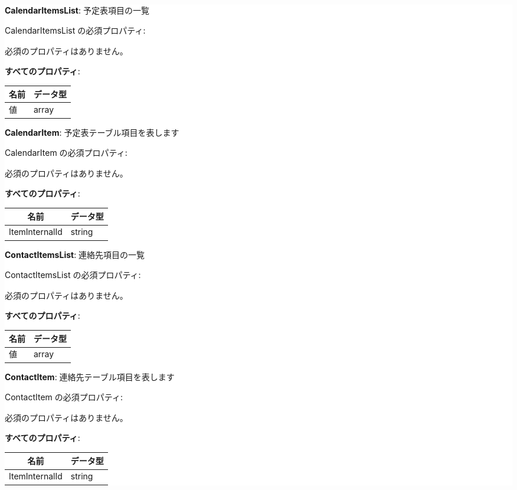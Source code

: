 

 **CalendarItemsList**: 予定表項目の一覧

CalendarItemsList の必須プロパティ:


必須のプロパティはありません。


**すべてのプロパティ**:


| 名前 | データ型 |
|---|---|
|値|array|



 **CalendarItem**: 予定表テーブル項目を表します

CalendarItem の必須プロパティ:


必須のプロパティはありません。


**すべてのプロパティ**:


| 名前 | データ型 |
|---|---|
|ItemInternalId|string|



 **ContactItemsList**: 連絡先項目の一覧

ContactItemsList の必須プロパティ:


必須のプロパティはありません。


**すべてのプロパティ**:


| 名前 | データ型 |
|---|---|
|値|array|



 **ContactItem**: 連絡先テーブル項目を表します

ContactItem の必須プロパティ:


必須のプロパティはありません。


**すべてのプロパティ**:


| 名前 | データ型 |
|---|---|
|ItemInternalId|string|
